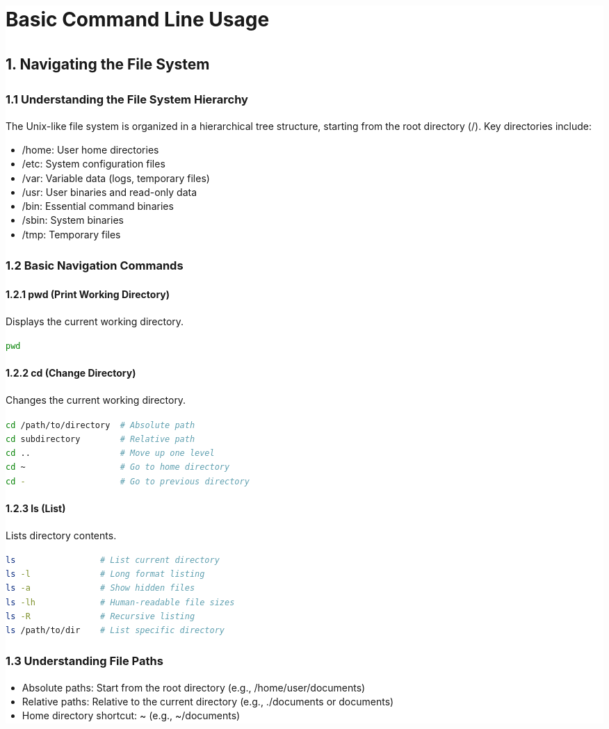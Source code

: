 # Basic Command Line Usage

## 1. Navigating the File System

### 1.1 Understanding the File System Hierarchy

The Unix-like file system is organized in a hierarchical tree structure, starting from the root directory (/). Key directories include:

- /home: User home directories
- /etc: System configuration files
- /var: Variable data (logs, temporary files)
- /usr: User binaries and read-only data
- /bin: Essential command binaries
- /sbin: System binaries
- /tmp: Temporary files

### 1.2 Basic Navigation Commands

#### 1.2.1 pwd (Print Working Directory)
Displays the current working directory.

```bash
pwd
```

#### 1.2.2 cd (Change Directory)
Changes the current working directory.

```bash
cd /path/to/directory  # Absolute path
cd subdirectory        # Relative path
cd ..                  # Move up one level
cd ~                   # Go to home directory
cd -                   # Go to previous directory
```

#### 1.2.3 ls (List)
Lists directory contents.

```bash
ls                 # List current directory
ls -l              # Long format listing
ls -a              # Show hidden files
ls -lh             # Human-readable file sizes
ls -R              # Recursive listing
ls /path/to/dir    # List specific directory
```

### 1.3 Understanding File Paths

- Absolute paths: Start from the root directory (e.g., /home/user/documents)
- Relative paths: Relative to the current directory (e.g., ./documents or documents)
- Home directory shortcut: ~ (e.g., ~/documents)
